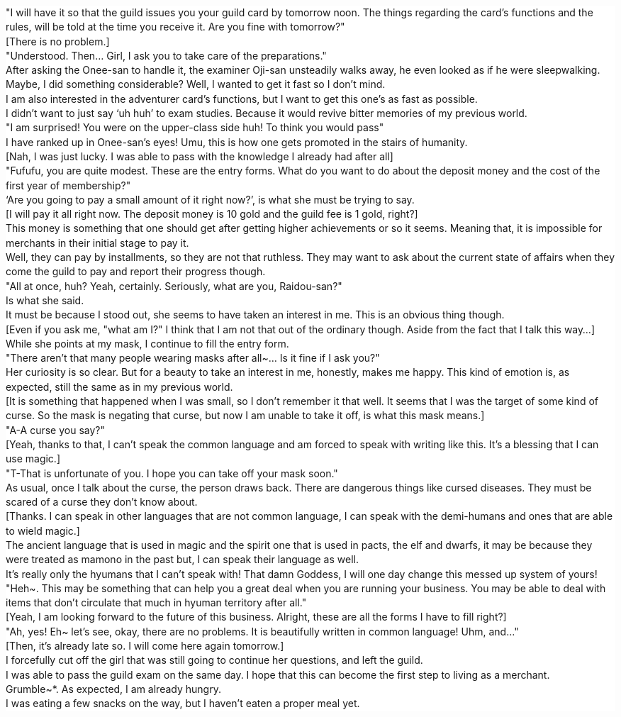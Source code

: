 "I will have it so that the guild issues you your guild card by tomorrow noon. The things regarding the card’s functions and the rules, will be told at the time you receive it. Are you fine with tomorrow?"<br/>
[There is no problem.]<br/>
"Understood. Then… Girl, I ask you to take care of the preparations."<br/>
After asking the Onee-san to handle it, the examiner Oji-san unsteadily walks away, he even looked as if he were sleepwalking.<br/>
Maybe, I did something considerable? Well, I wanted to get it fast so I don’t mind.<br/>
I am also interested in the adventurer card’s functions, but I want to get this one’s as fast as possible.<br/>
I didn’t want to just say ‘uh huh’ to exam studies. Because it would revive bitter memories of my previous world.<br/>
"I am surprised! You were on the upper-class side huh! To think you would pass"<br/>
I have ranked up in Onee-san’s eyes! Umu, this is how one gets promoted in the stairs of humanity.<br/>
[Nah, I was just lucky. I was able to pass with the knowledge I already had after all]<br/>
"Fufufu, you are quite modest. These are the entry forms. What do you want to do about the deposit money and the cost of the first year of membership?"<br/>
‘Are you going to pay a small amount of it right now?’, is what she must be trying to say.<br/>
[I will pay it all right now. The deposit money is 10 gold and the guild fee is 1 gold, right?]<br/>
This money is something that one should get after getting higher achievements or so it seems. Meaning that, it is impossible for merchants in their initial stage to pay it.<br/>
Well, they can pay by installments, so they are not that ruthless. They may want to ask about the current state of affairs when they come the guild to pay and report their progress though.<br/>
"All at once, huh? Yeah, certainly. Seriously, what are you, Raidou-san?"<br/>
Is what she said.<br/>
It must be because I stood out, she seems to have taken an interest in me. This is an obvious thing though.<br/>
[Even if you ask me, "what am I?" I think that I am not that out of the ordinary though. Aside from the fact that I talk this way…]<br/>
While she points at my mask, I continue to fill the entry form.<br/>
"There aren’t that many people wearing masks after all~… Is it fine if I ask you?"<br/>
Her curiosity is so clear. But for a beauty to take an interest in me, honestly, makes me happy. This kind of emotion is, as expected, still the same as in my previous world.<br/>
[It is something that happened when I was small, so I don’t remember it that well. It seems that I was the target of some kind of curse. So the mask is negating that curse, but now I am unable to take it off, is what this mask means.]<br/>
"A-A curse you say?"<br/>
[Yeah, thanks to that, I can’t speak the common language and am forced to speak with writing like this. It’s a blessing that I can use magic.]<br/>
"T-That is unfortunate of you. I hope you can take off your mask soon."<br/>
As usual, once I talk about the curse, the person draws back. There are dangerous things like cursed diseases. They must be scared of a curse they don’t know about.<br/>
[Thanks. I can speak in other languages that are not common language, I can speak with the demi-humans and ones that are able to wield magic.]<br/>
The ancient language that is used in magic and the spirit one that is used in pacts, the elf and dwarfs, it may be because they were treated as mamono in the past but, I can speak their language as well.<br/>
It’s really only the hyumans that I can’t speak with! That damn Goddess, I will one day change this messed up system of yours!<br/>
"Heh~. This may be something that can help you a great deal when you are running your business. You may be able to deal with items that don’t circulate that much in hyuman territory after all."<br/>
[Yeah, I am looking forward to the future of this business. Alright, these are all the forms I have to fill right?]<br/>
"Ah, yes! Eh~ let’s see, okay, there are no problems. It is beautifully written in common language! Uhm, and…"<br/>
[Then, it’s already late so. I will come here again tomorrow.]<br/>
I forcefully cut off the girl that was still going to continue her questions, and left the guild.<br/>
I was able to pass the guild exam on the same day. I hope that this can become the first step to living as a merchant.<br/>
Grumble~*. As expected, I am already hungry.<br/>
I was eating a few snacks on the way, but I haven’t eaten a proper meal yet.<br/>
